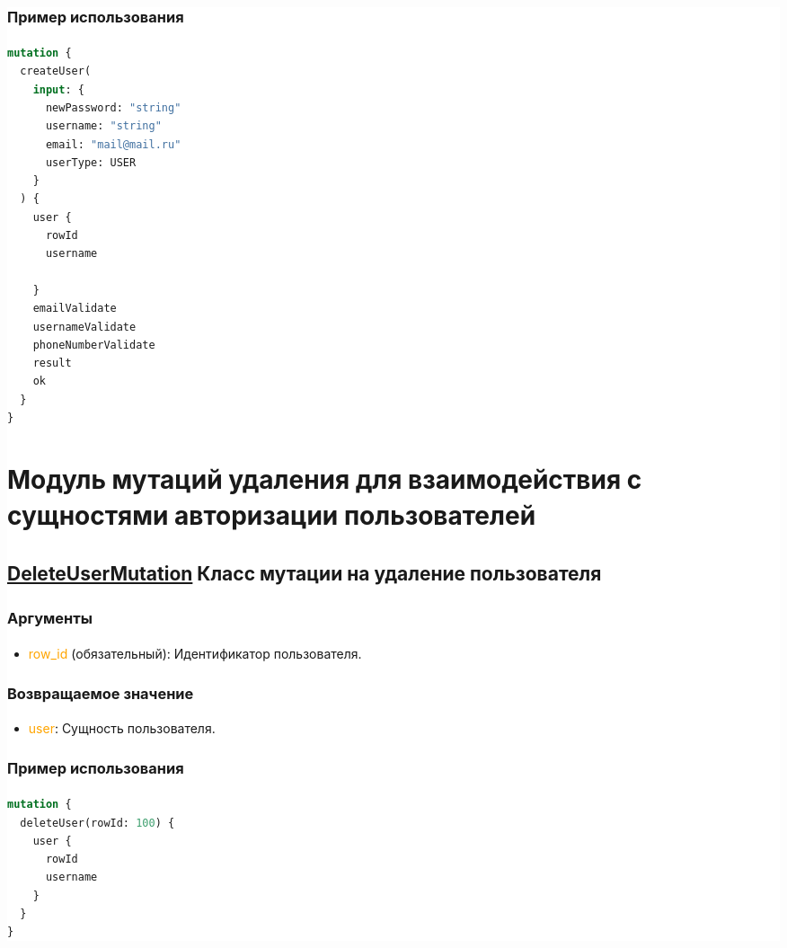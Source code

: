 
### Пример использования
```graphql
mutation {
  createUser(
    input: {
      newPassword: "string"
      username: "string"
      email: "mail@mail.ru"
      userType: USER
    }
  ) {
    user {
      rowId
      username

    }
    emailValidate
    usernameValidate
    phoneNumberValidate
    result
    ok
  }
}
```


# Модуль мутаций удаления для взаимодействия с сущностями авторизации пользователей

## [DeleteUserMutation](user.py) Класс мутации на удаление пользователя
### Аргументы
- <span style="color: orange;">row_id</span> (обязательный): Идентификатор пользователя.
### Возвращаемое значение
- <span style="color: orange;">user</span>: Сущность пользователя.


### Пример использования
```graphql
mutation {
  deleteUser(rowId: 100) {
    user {
      rowId
      username
    }
  }
}
```
